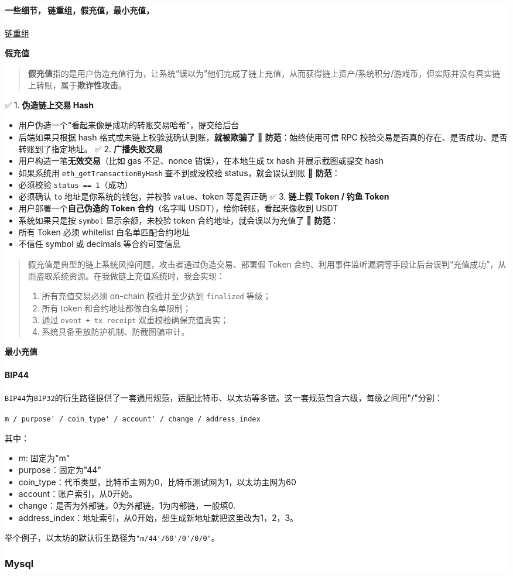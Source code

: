 
#### 一些细节， 链重组，假充值，最小充值，
[链重组](面经.md#^88dc20)

**假充值**
>  **假充值**指的是用户伪造充值行为，让系统“误以为”他们完成了链上充值，从而获得链上资产/系统积分/游戏币，但实际并没有真实链上转账，属于**欺诈性攻击**。

✅ 1. **伪造链上交易 Hash**
- 用户伪造一个“看起来像是成功的转账交易哈希”，提交给后台
- 后端如果只根据 hash 格式或未链上校验就确认到账，**就被欺骗了**
🎯 **防范**：始终使用可信 RPC 校验交易是否真的存在、是否成功、是否转账到了指定地址。
 ✅ 2. **广播失败交易**
- 用户构造一笔**无效交易**（比如 gas 不足、nonce 错误），在本地生成 tx hash 并展示截图或提交 hash
- 如果系统用 `eth_getTransactionByHash` 查不到或没校验 status，就会误认到账
🎯 **防范**：
- 必须校验 `status == 1`（成功）
- 必须确认 `to` 地址是你系统的钱包，并校验 `value`、token 等是否正确
✅ 3. **链上假 Token / 钓鱼 Token**
- 用户部署一个**自己伪造的 Token 合约**（名字叫 USDT），给你转账，看起来像收到 USDT
- 系统如果只是按 `symbol` 显示余额，未校验 token 合约地址，就会误以为充值了
🎯 **防范**：
- 所有 Token 必须 whitelist 白名单匹配合约地址
- 不信任 symbol 或 decimals 等合约可变信息




> 假充值是典型的链上系统风控问题，攻击者通过伪造交易、部署假 Token 合约、利用事件监听漏洞等手段让后台误判“充值成功”，从而盗取系统资源。在我做链上充值系统时，我会实现：
> 
> 1. 所有充值交易必须 on-chain 校验并至少达到 `finalized` 等级；
> 2. 所有 token 和合约地址都做白名单限制；
> 3. 通过 `event + tx receipt` 双重校验确保充值真实；
> 4. 系统具备重放防护机制、防截图骗审计。

**最小充值**

#### BIP44


`BIP44`为`BIP32`的衍生路径提供了一套通用规范，适配比特币、以太坊等多链。这一套规范包含六级，每级之间用"/"分割：

```
m / purpose' / coin_type' / account' / change / address_index
```

其中：

- m: 固定为"m"
- purpose：固定为"44"
- coin_type：代币类型，比特币主网为0，比特币测试网为1，以太坊主网为60
- account：账户索引，从0开始。
- change：是否为外部链，0为外部链，1为内部链，一般填0.
- address_index：地址索引，从0开始，想生成新地址就把这里改为1，2，3。

举个例子，以太坊的默认衍生路径为`"m/44'/60'/0'/0/0"`。



### Mysql
